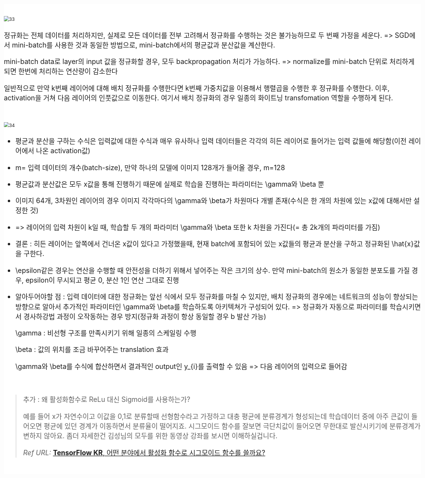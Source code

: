 

<br>

<img src="https://user-images.githubusercontent.com/93882395/142746448-08f72c4b-7791-4e8d-a907-9f0bec2951b2.png" alt="33" style="zoom: 67%;" />



정규화는 전체 데이터를 처리하지만, 실제로 모든 데이터를 전부 고려해서 정규화를 수행하는 것은 불가능하므로 두 번째 가정을 세운다. => SGD에서 mini-batch를 사용한 것과 동일한 방법으로, mini-batch에서의 평균값과 분산값을 계산한다.

mini-batch data로 layer의 input 값을 정규화할 경우,  모두 backpropagation 처리가 가능하다. => normalize를 mini-batch 단위로 처리하게 되면 한번에 처리하는 연산량이 감소한다

일반적으로 만약 k번째 레이어에 대해 배치 정규화를 수행한다면 k번째 가중치값을 이용해서 행렬곱을 수행한 후 정규화를 수행한다. 이후,  activation을 거쳐 다음 레이어의 인풋값으로 이동한다. 여기서 배치 정규화의 경우 일종의 화이트닝 transfomation 역할을 수행하게 된다.

<br/>

<img src="https://user-images.githubusercontent.com/93882395/142746482-67816727-40ef-4a44-9aa3-8f4ef262070e.png" alt="34" style="zoom: 67%;" />



+ 평균과 분산을 구하는 수식은 입력값에 대한 수식과 매우 유사하나 입력 데이터들은 각각의 히든 레이어로 들어가는 입력 값들에 해당함(이전 레이어에서 나온 activation값)

+ m= 입력 데이터의 개수(batch-size), 만약 하나의 모델에 이미지 128개가 들어올 경우, m=128

+ 평균값과 분산값은 모두 x값을 통해 진행하기 때문에 실제로 학습을 진행하는 파라미터는 \gamma와 \beta 뿐

+ 이미지 64개, 3차원인 레이어의 경우 이미지 각각마다의 \gamma와 \beta가 차원마다 개별 존재(수식은 한 개의 차원에 있는 x값에 대해서만 설정한 것)

+  => 레이어의 입력 차원이 k일 때, 학습할 두 개의 파라미터 \gamma와 \beta 또한 k 차원을 가진다(= 총 2k개의 파라미터를 가짐)

+ 결론 : 히든 레이어는 앞쪽에서 건너온 x값이 있다고 가정했을때, 현재 batch에 포함되어 있는 x값들의 평균과 분산을 구하고 정규화된 \hat{x}값을 구한다.

+  \epsilon같은 경우는 연산을 수행할 때 안전성을 더하기 위해서 넣어주는 작은 크기의 상수. 만약 mini-batch의 원소가 동일한 분포도를 가질 경우, epsilon이 무시되고 평균 0, 분산 1인 연산 그대로 진행

+ 알아두어야할 점 : 입력 데이터에 대한 정규화는 앞선 식에서 모두 정규화를 마칠 수 있지만,  배치 정규화의 경우에는 네트워크의 성능이 향상되는 방향으로 알아서 추가적인 파라미터인 \gamma와 \beta를 학습하도록 아키텍쳐가 구성되어 있다. => 정규화가 자동으로 파라미터를 학습시키면서 경사하강법 과정이 오작동하는 경우 방지(정규화 과정이 항상 동일할 경우 b 발산 가능)

  \gamma : 비선형 구조를 만족시키기 위해 일종의 스케일링 수행

  \beta : 값의 위치를 조금 바꾸어주는 translation 효과

  \gamma와 \beta를 수식에 합산하면서 결과적인 output인 y_{i}를 출력할 수 있음 => 다음 레이어의 입력으로 들어감


<br>

> 추가 : 왜 활성화함수로 ReLu 대신 Sigmoid를 사용하는가? 
>
> 예를 들어 x가 자연수이고 이값을 0,1로 분류할때 선형함수라고 가정하고 대충 평균에 분류경계가 형성되는데 학습데이터 중에 아주 큰값이 들어오면 평균에 있던 경계가 이동하면서 분류율이 떨어지죠. 시그모이드 함수를 잘보면 극단치값이 들어오면 무한대로 발산시키기에 분류경계가 변하지 않아요. 좀더 자세한건 김성님의 모두를 위한 동영상 강좌를 보시면 이해하실겁니다.
>
> *Ref URL:*  [**TensorFlow KR**, 어떤 분야에서 활성화 함수로 시그모이드 함수를 쓸까요?](https://www.facebook.com/groups/TensorFlowKR/posts/438895809784816/)

<br>
